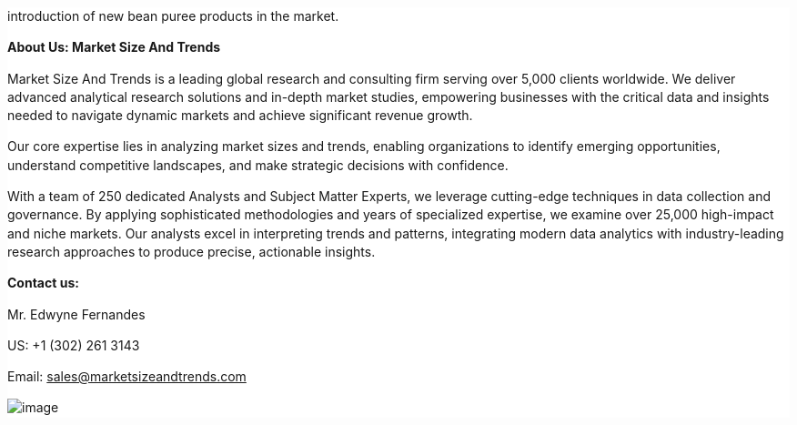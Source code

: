 introduction of new bean puree products in the market.</p></body></html></p><p><strong>About Us:&nbsp;Market Size And Trends</strong></p><p>Market Size And Trends&nbsp;is a leading global research and consulting firm serving over 5,000 clients worldwide. We deliver advanced analytical research solutions and in-depth market studies, empowering businesses with the critical data and insights needed to navigate dynamic markets and achieve significant revenue growth.</p><p>Our core expertise lies in analyzing market sizes and trends, enabling organizations to identify emerging opportunities, understand competitive landscapes, and make strategic decisions with confidence.</p><p>With a team of 250 dedicated Analysts and Subject Matter Experts, we leverage cutting-edge techniques in data collection and governance. By applying sophisticated methodologies and years of specialized expertise, we examine over 25,000 high-impact and niche markets. Our analysts excel in interpreting trends and patterns, integrating modern data analytics with industry-leading research approaches to produce precise, actionable insights.</p><p><strong>Contact us:</strong></p><p>Mr. Edwyne Fernandes</p><p>US: +1 (302) 261 3143</p><p>Email: <a href="mailto:sales@marketsizeandtrends.com">sales@marketsizeandtrends.com</a>&nbsp;</p>
![image](https://github.com/user-attachments/assets/1013875b-d1ff-4b07-a193-38f56f3567bb)

